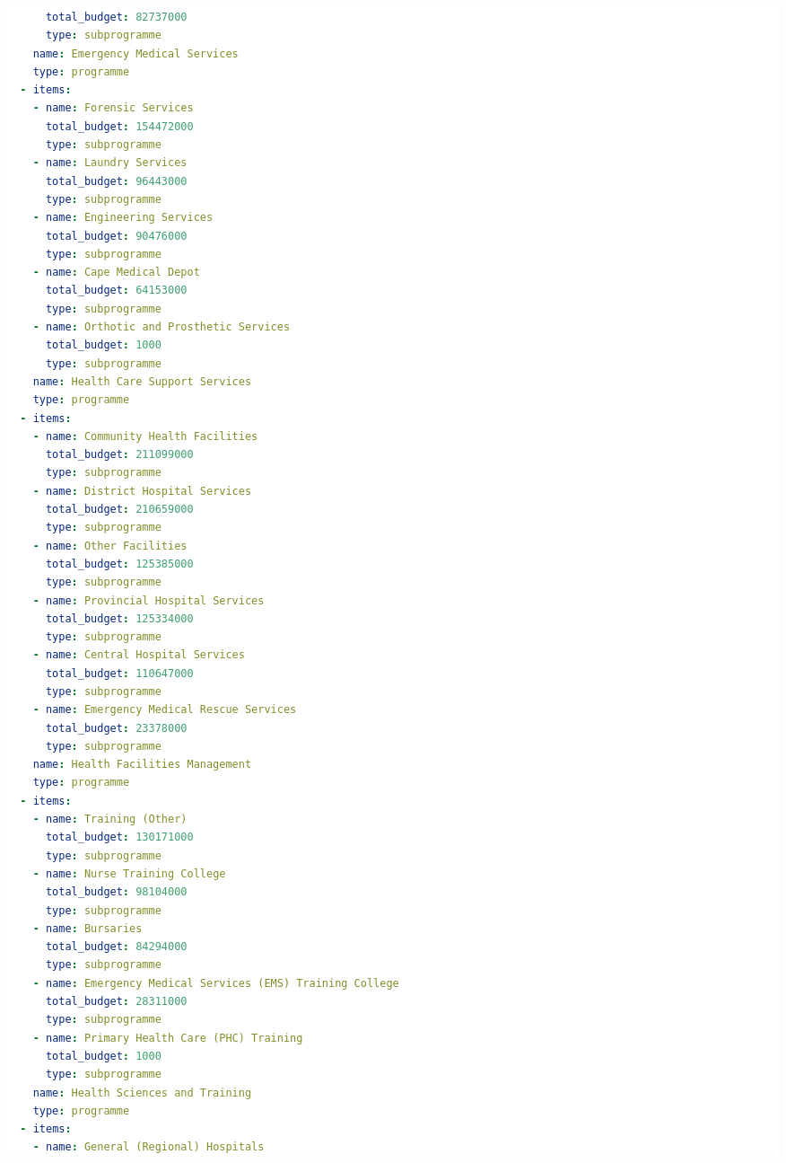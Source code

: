 ```yaml
      total_budget: 82737000
      type: subprogramme
    name: Emergency Medical Services
    type: programme
  - items:
    - name: Forensic Services
      total_budget: 154472000
      type: subprogramme
    - name: Laundry Services
      total_budget: 96443000
      type: subprogramme
    - name: Engineering Services
      total_budget: 90476000
      type: subprogramme
    - name: Cape Medical Depot
      total_budget: 64153000
      type: subprogramme
    - name: Orthotic and Prosthetic Services
      total_budget: 1000
      type: subprogramme
    name: Health Care Support Services
    type: programme
  - items:
    - name: Community Health Facilities
      total_budget: 211099000
      type: subprogramme
    - name: District Hospital Services
      total_budget: 210659000
      type: subprogramme
    - name: Other Facilities
      total_budget: 125385000
      type: subprogramme
    - name: Provincial Hospital Services
      total_budget: 125334000
      type: subprogramme
    - name: Central Hospital Services
      total_budget: 110647000
      type: subprogramme
    - name: Emergency Medical Rescue Services
      total_budget: 23378000
      type: subprogramme
    name: Health Facilities Management
    type: programme
  - items:
    - name: Training (Other)
      total_budget: 130171000
      type: subprogramme
    - name: Nurse Training College
      total_budget: 98104000
      type: subprogramme
    - name: Bursaries
      total_budget: 84294000
      type: subprogramme
    - name: Emergency Medical Services (EMS) Training College
      total_budget: 28311000
      type: subprogramme
    - name: Primary Health Care (PHC) Training
      total_budget: 1000
      type: subprogramme
    name: Health Sciences and Training
    type: programme
  - items:
    - name: General (Regional) Hospitals
```